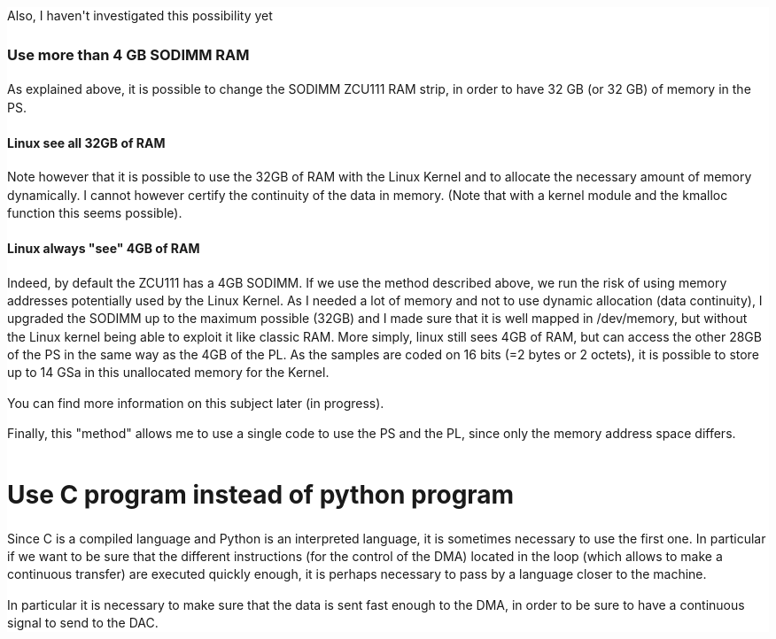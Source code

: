 Also, I haven't investigated this possibility yet

### Use more than 4 GB SODIMM RAM

As explained above, it is possible to change the SODIMM ZCU111 RAM strip, in order to have 32 GB (or 32 GB) of memory in the PS.

#### Linux see all 32GB of RAM

Note however that it is possible to use the 32GB of RAM with the Linux Kernel and to allocate the necessary amount of memory dynamically. I cannot however certify the continuity of the data in memory. (Note that with a kernel module and the kmalloc function this seems possible). 

#### Linux always "see" 4GB of RAM

Indeed, by default the ZCU111 has a 4GB SODIMM. If we use the method described above, we run the risk of using memory addresses potentially used by the Linux Kernel. As I needed a lot of memory and not to use dynamic allocation (data continuity), I upgraded the SODIMM up to the maximum possible (32GB) and I made sure that it is well mapped in /dev/memory, but without the Linux kernel being able to exploit it like classic RAM. More simply, linux still sees 4GB of RAM, but can access the other 28GB of the PS in the same way as the 4GB of the PL. As the samples are coded on 16 bits (=2 bytes or 2 octets), it is possible to store up to 14 GSa in this unallocated memory for the Kernel.  

You can find more information on this subject later (in progress). 

Finally, this "method" allows me to use a single code to use the PS and the PL, since only the memory address space differs. 

# Use C program instead of python program

Since C is a compiled language and Python is an interpreted language, it is sometimes necessary to use the first one. In particular if we want to be sure that the different instructions (for the control of the DMA) located in the loop (which allows to make a continuous transfer) are executed quickly enough, it is perhaps necessary to pass by a language closer to the machine.

In particular it is necessary to make sure that the data is sent fast enough to the DMA, in order to be sure to have a continuous signal to send to the DAC.
